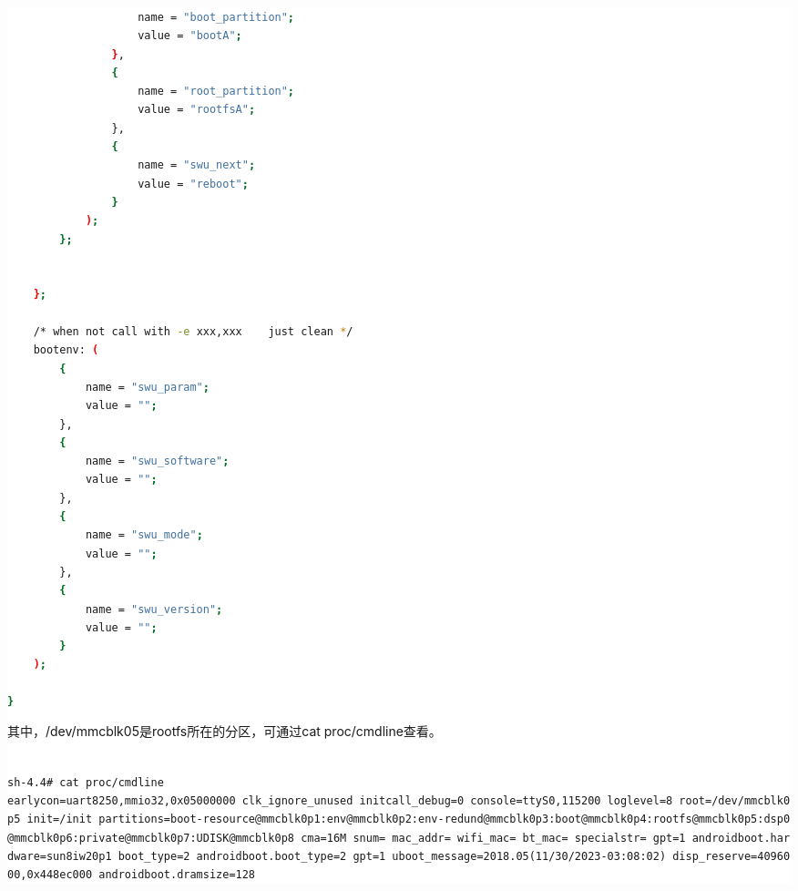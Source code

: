 ```sh
                    name = "boot_partition";
                    value = "bootA";
                },
                {
                    name = "root_partition";
                    value = "rootfsA";
                },
                {
                    name = "swu_next";
                    value = "reboot";
                }
            );
        };


    };

    /* when not call with -e xxx,xxx    just clean */
    bootenv: (
        {
            name = "swu_param";
            value = "";
        },
        {
            name = "swu_software";
            value = "";
        },
        {
            name = "swu_mode";
            value = "";
        },
        {
            name = "swu_version";
            value = "";
        }
    );

}

```

其中，/dev/mmcblk05是rootfs所在的分区，可通过cat proc/cmdline查看。

```txt

sh-4.4# cat proc/cmdline 
earlycon=uart8250,mmio32,0x05000000 clk_ignore_unused initcall_debug=0 console=ttyS0,115200 loglevel=8 root=/dev/mmcblk0p5 init=/init partitions=boot-resource@mmcblk0p1:env@mmcblk0p2:env-redund@mmcblk0p3:boot@mmcblk0p4:rootfs@mmcblk0p5:dsp0@mmcblk0p6:private@mmcblk0p7:UDISK@mmcblk0p8 cma=16M snum= mac_addr= wifi_mac= bt_mac= specialstr= gpt=1 androidboot.hardware=sun8iw20p1 boot_type=2 androidboot.boot_type=2 gpt=1 uboot_message=2018.05(11/30/2023-03:08:02) disp_reserve=4096000,0x448ec000 androidboot.dramsize=128

```
